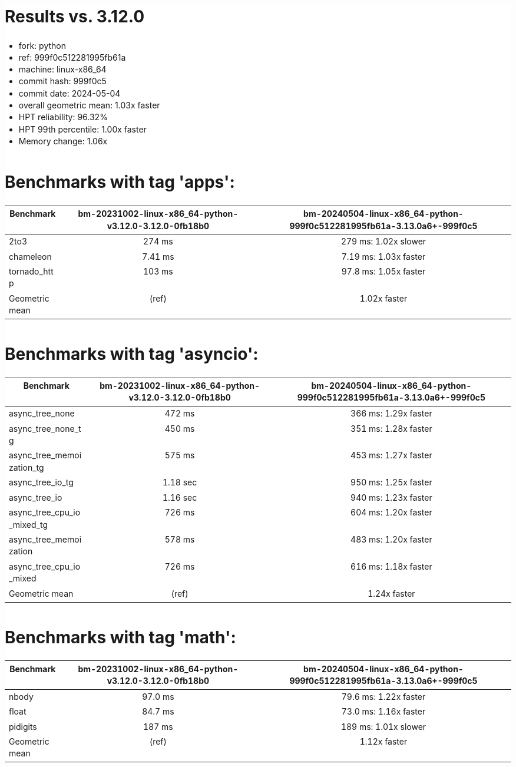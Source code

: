 # Results vs. 3.12.0

- fork: python
- ref: 999f0c512281995fb61a
- machine: linux-x86_64
- commit hash: 999f0c5
- commit date: 2024-05-04
- overall geometric mean: 1.03x faster
- HPT reliability: 96.32%
- HPT 99th percentile: 1.00x faster
- Memory change: 1.06x

Benchmarks with tag 'apps':
===========================

| Benchmark      | bm-20231002-linux-x86_64-python-v3.12.0-3.12.0-0fb18b0 | bm-20240504-linux-x86_64-python-999f0c512281995fb61a-3.13.0a6+-999f0c5 |
|----------------|:------------------------------------------------------:|:----------------------------------------------------------------------:|
| 2to3           | 274 ms                                                 | 279 ms: 1.02x slower                                                   |
| chameleon      | 7.41 ms                                                | 7.19 ms: 1.03x faster                                                  |
| tornado_http   | 103 ms                                                 | 97.8 ms: 1.05x faster                                                  |
| Geometric mean | (ref)                                                  | 1.02x faster                                                           |

Benchmarks with tag 'asyncio':
==============================

| Benchmark                  | bm-20231002-linux-x86_64-python-v3.12.0-3.12.0-0fb18b0 | bm-20240504-linux-x86_64-python-999f0c512281995fb61a-3.13.0a6+-999f0c5 |
|----------------------------|:------------------------------------------------------:|:----------------------------------------------------------------------:|
| async_tree_none            | 472 ms                                                 | 366 ms: 1.29x faster                                                   |
| async_tree_none_tg         | 450 ms                                                 | 351 ms: 1.28x faster                                                   |
| async_tree_memoization_tg  | 575 ms                                                 | 453 ms: 1.27x faster                                                   |
| async_tree_io_tg           | 1.18 sec                                               | 950 ms: 1.25x faster                                                   |
| async_tree_io              | 1.16 sec                                               | 940 ms: 1.23x faster                                                   |
| async_tree_cpu_io_mixed_tg | 726 ms                                                 | 604 ms: 1.20x faster                                                   |
| async_tree_memoization     | 578 ms                                                 | 483 ms: 1.20x faster                                                   |
| async_tree_cpu_io_mixed    | 726 ms                                                 | 616 ms: 1.18x faster                                                   |
| Geometric mean             | (ref)                                                  | 1.24x faster                                                           |

Benchmarks with tag 'math':
===========================

| Benchmark      | bm-20231002-linux-x86_64-python-v3.12.0-3.12.0-0fb18b0 | bm-20240504-linux-x86_64-python-999f0c512281995fb61a-3.13.0a6+-999f0c5 |
|----------------|:------------------------------------------------------:|:----------------------------------------------------------------------:|
| nbody          | 97.0 ms                                                | 79.6 ms: 1.22x faster                                                  |
| float          | 84.7 ms                                                | 73.0 ms: 1.16x faster                                                  |
| pidigits       | 187 ms                                                 | 189 ms: 1.01x slower                                                   |
| Geometric mean | (ref)                                                  | 1.12x faster                                                           |
